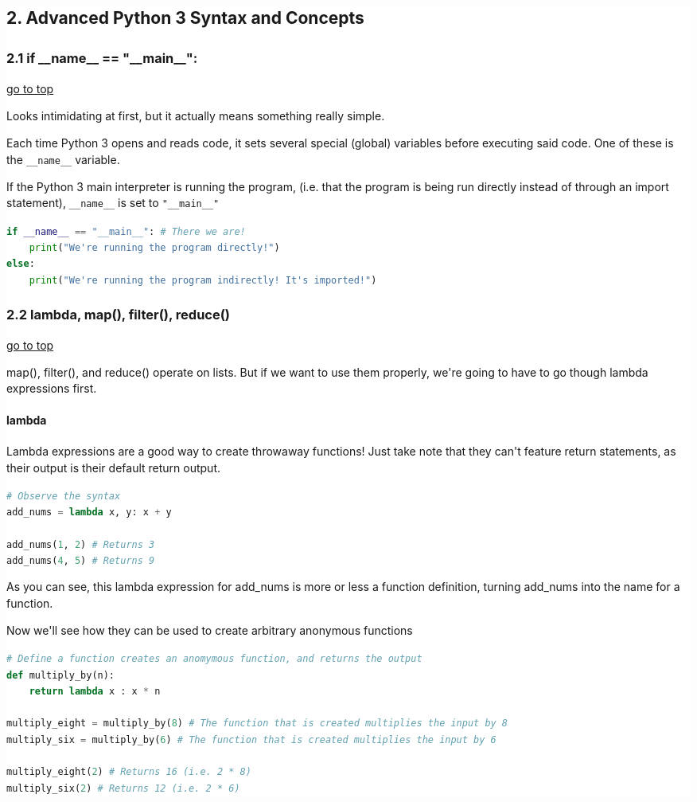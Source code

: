 ## 2. Advanced Python 3 Syntax and Concepts <a name="2"></a>

### 2.1 if \_\_name__ == "\_\_main__": <a name="2.1"></a>

[go to top](#top)

Looks intimidating at first, but it actually means something really simple.

Each time Python 3 opens and reads code, it sets several special (global) variables before executing said code. One of these is the `__name__` variable.

If the Python 3 main interpreter is running the program, (i.e. that the program is being run directly instead of through an import statement), `__name__` is set to `"__main__"`

```python
if __name__ == "__main__": # There we are!
    print("We're running the program directly!")
else:
    print("We're running the program indirectly! It's imported!")
```



### 2.2 lambda, map(), filter(), reduce() <a name="2.2"></a>

[go to top](#top)

map(), filter(), and reduce() operate on lists. But if we want to use them properly, we're going to have to go though lambda expressions first.

#### **lambda**

Lambda expressions are a good way to create throwaway functions! Just take note that they can't feature return statements, as their output is their default return output.

```python
# Observe the syntax
add_nums = lambda x, y: x + y

add_nums(1, 2) # Returns 3
add_nums(4, 5) # Returns 9
```

As you can see, this lambda expression for add_nums is more or less a function definition, turning add_nums into the name for a function.

Now we'll see how they can be used to create arbitrary anonymous functions

```python
# Define a function creates an anomymous function, and returns the output
def multiply_by(n):
    return lambda x : x * n

multiply_eight = multiply_by(8) # The function that is created multiplies the input by 8
multiply_six = multiply_by(6) # The function that is created multiplies the input by 6

multiply_eight(2) # Returns 16 (i.e. 2 * 8)
multiply_six(2) # Returns 12 (i.e. 2 * 6)
```
